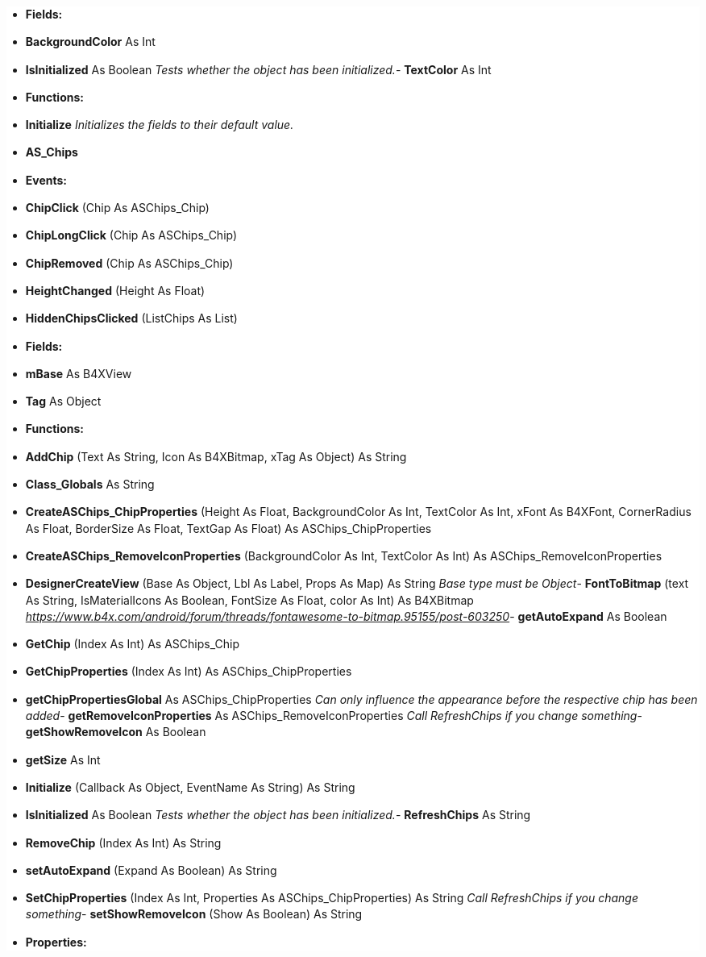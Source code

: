 - **Fields:**

- **BackgroundColor** As Int
- **IsInitialized** As Boolean
*Tests whether the object has been initialized.*- **TextColor** As Int

- **Functions:**

- **Initialize**
*Initializes the fields to their default value.*
- **AS\_Chips**

- **Events:**

- **ChipClick** (Chip As ASChips\_Chip)
- **ChipLongClick** (Chip As ASChips\_Chip)
- **ChipRemoved** (Chip As ASChips\_Chip)
- **HeightChanged** (Height As Float)
- **HiddenChipsClicked** (ListChips As List)

- **Fields:**

- **mBase** As B4XView
- **Tag** As Object

- **Functions:**

- **AddChip** (Text As String, Icon As B4XBitmap, xTag As Object) As String
- **Class\_Globals** As String
- **CreateASChips\_ChipProperties** (Height As Float, BackgroundColor As Int, TextColor As Int, xFont As B4XFont, CornerRadius As Float, BorderSize As Float, TextGap As Float) As ASChips\_ChipProperties
- **CreateASChips\_RemoveIconProperties** (BackgroundColor As Int, TextColor As Int) As ASChips\_RemoveIconProperties
- **DesignerCreateView** (Base As Object, Lbl As Label, Props As Map) As String
*Base type must be Object*- **FontToBitmap** (text As String, IsMaterialIcons As Boolean, FontSize As Float, color As Int) As B4XBitmap
*<https://www.b4x.com/android/forum/threads/fontawesome-to-bitmap.95155/post-603250>*- **getAutoExpand** As Boolean
- **GetChip** (Index As Int) As ASChips\_Chip
- **GetChipProperties** (Index As Int) As ASChips\_ChipProperties
- **getChipPropertiesGlobal** As ASChips\_ChipProperties
*Can only influence the appearance before the respective chip has been added*- **getRemoveIconProperties** As ASChips\_RemoveIconProperties
*Call RefreshChips if you change something*- **getShowRemoveIcon** As Boolean
- **getSize** As Int
- **Initialize** (Callback As Object, EventName As String) As String
- **IsInitialized** As Boolean
*Tests whether the object has been initialized.*- **RefreshChips** As String
- **RemoveChip** (Index As Int) As String
- **setAutoExpand** (Expand As Boolean) As String
- **SetChipProperties** (Index As Int, Properties As ASChips\_ChipProperties) As String
*Call RefreshChips if you change something*- **setShowRemoveIcon** (Show As Boolean) As String

- **Properties:**
